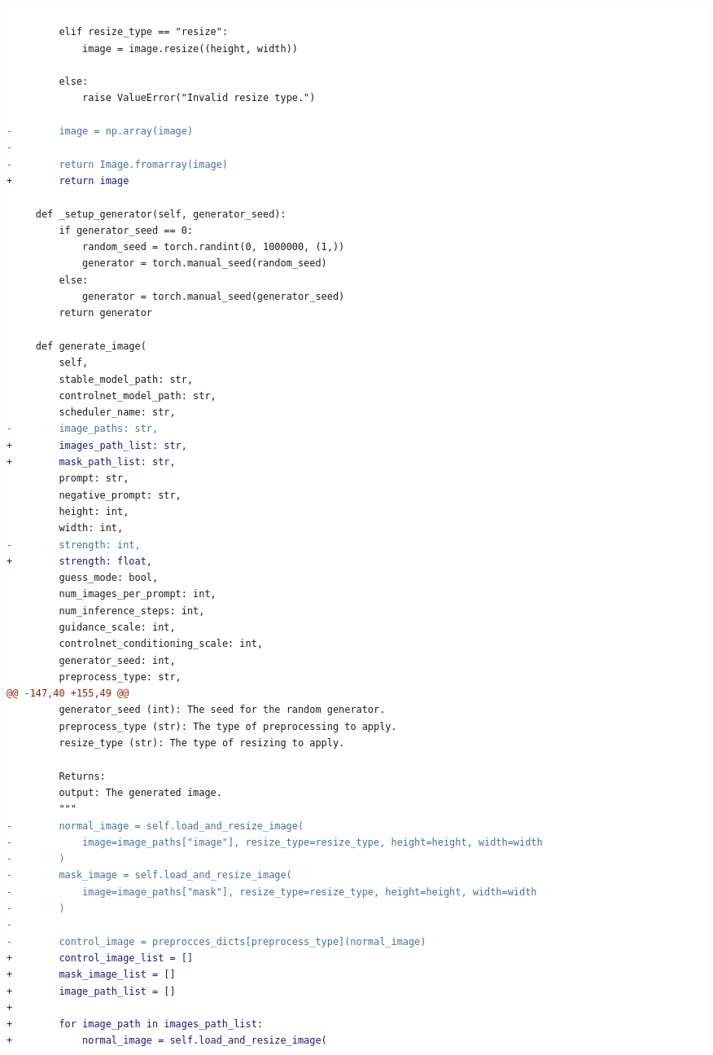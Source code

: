```diff
 
         elif resize_type == "resize":
             image = image.resize((height, width))
 
         else:
             raise ValueError("Invalid resize type.")
 
-        image = np.array(image)
-
-        return Image.fromarray(image)
+        return image
 
     def _setup_generator(self, generator_seed):
         if generator_seed == 0:
             random_seed = torch.randint(0, 1000000, (1,))
             generator = torch.manual_seed(random_seed)
         else:
             generator = torch.manual_seed(generator_seed)
         return generator
 
     def generate_image(
         self,
         stable_model_path: str,
         controlnet_model_path: str,
         scheduler_name: str,
-        image_paths: str,
+        images_path_list: str,
+        mask_path_list: str,
         prompt: str,
         negative_prompt: str,
         height: int,
         width: int,
-        strength: int,
+        strength: float,
         guess_mode: bool,
         num_images_per_prompt: int,
         num_inference_steps: int,
         guidance_scale: int,
         controlnet_conditioning_scale: int,
         generator_seed: int,
         preprocess_type: str,
@@ -147,40 +155,49 @@
         generator_seed (int): The seed for the random generator.
         preprocess_type (str): The type of preprocessing to apply.
         resize_type (str): The type of resizing to apply.
 
         Returns:
         output: The generated image.
         """
-        normal_image = self.load_and_resize_image(
-            image=image_paths["image"], resize_type=resize_type, height=height, width=width
-        )
-        mask_image = self.load_and_resize_image(
-            image=image_paths["mask"], resize_type=resize_type, height=height, width=width
-        )
-
-        control_image = preprocces_dicts[preprocess_type](normal_image)
+        control_image_list = []
+        mask_image_list = []
+        image_path_list = []
+
+        for image_path in images_path_list:
+            normal_image = self.load_and_resize_image(
```